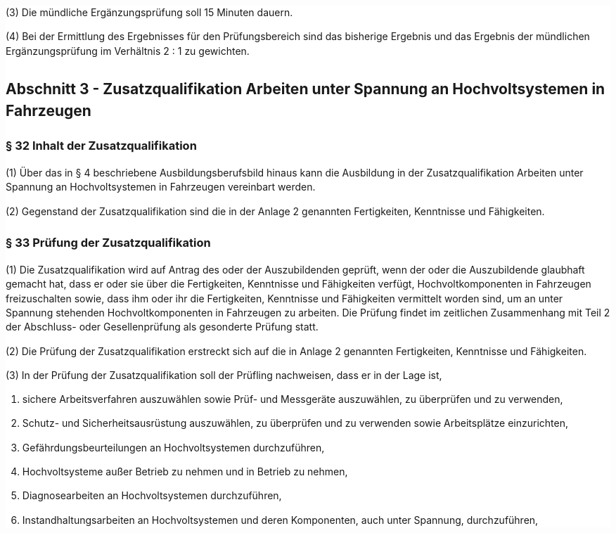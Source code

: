 (3) Die mündliche Ergänzungsprüfung soll 15 Minuten dauern.

(4) Bei der Ermittlung des Ergebnisses für den Prüfungsbereich sind
das bisherige Ergebnis und das Ergebnis der mündlichen
Ergänzungsprüfung im Verhältnis 2 : 1 zu gewichten.


## Abschnitt 3 - Zusatzqualifikation Arbeiten unter Spannung an Hochvoltsystemen in Fahrzeugen


### § 32 Inhalt der Zusatzqualifikation

(1) Über das in § 4 beschriebene Ausbildungsberufsbild hinaus kann die
Ausbildung in der Zusatzqualifikation Arbeiten unter Spannung an
Hochvoltsystemen in Fahrzeugen vereinbart werden.

(2) Gegenstand der Zusatzqualifikation sind die in der Anlage 2
genannten Fertigkeiten, Kenntnisse und Fähigkeiten.


### § 33 Prüfung der Zusatzqualifikation

(1) Die Zusatzqualifikation wird auf Antrag des oder der
Auszubildenden geprüft, wenn der oder die Auszubildende glaubhaft
gemacht hat, dass er oder sie über die Fertigkeiten, Kenntnisse und
Fähigkeiten verfügt, Hochvoltkomponenten in Fahrzeugen freizuschalten
sowie, dass ihm oder ihr die Fertigkeiten, Kenntnisse und Fähigkeiten
vermittelt worden sind, um an unter Spannung stehenden
Hochvoltkomponenten in Fahrzeugen zu arbeiten. Die Prüfung findet im
zeitlichen Zusammenhang mit Teil 2 der Abschluss- oder Gesellenprüfung
als gesonderte Prüfung statt.

(2) Die Prüfung der Zusatzqualifikation erstreckt sich auf die in
Anlage 2 genannten Fertigkeiten, Kenntnisse und Fähigkeiten.

(3) In der Prüfung der Zusatzqualifikation soll der Prüfling
nachweisen, dass er in der Lage ist,

1.  sichere Arbeitsverfahren auszuwählen sowie Prüf- und Messgeräte
    auszuwählen, zu überprüfen und zu verwenden,


2.  Schutz- und Sicherheitsausrüstung auszuwählen, zu überprüfen und zu
    verwenden sowie Arbeitsplätze einzurichten,


3.  Gefährdungsbeurteilungen an Hochvoltsystemen durchzuführen,


4.  Hochvoltsysteme außer Betrieb zu nehmen und in Betrieb zu nehmen,


5.  Diagnosearbeiten an Hochvoltsystemen durchzuführen,


6.  Instandhaltungsarbeiten an Hochvoltsystemen und deren Komponenten,
    auch unter Spannung, durchzuführen,
